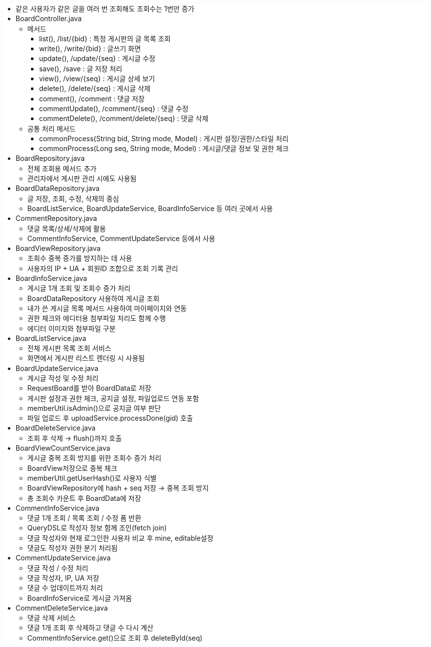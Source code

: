   - 같은 사용자가 같은 글을 여러 번 조회해도 조회수는 1번만 증가
- BoardController.java
  - 메서드
    - list(), /list/{bid} : 특정 게시판의 글 목록 조회
    - write(), /write/{bid} : 글쓰기 화면
    - update(), /update/{seq} : 게시글 수정
    - save(), /save : 글 저장 처리
    - view(), /view/{seq} : 게시글 상세 보기
    - delete(), /delete/{seq} : 게시글 삭제
    - comment(), /comment : 댓글 저장
    - commentUpdate(), /comment/{seq} : 댓글 수정
    - commentDelete(), /comment/delete/{seq} : 댓글 삭제
  - 공통 처리 메서드
    - commonProcess(String bid, String mode, Model) : 게시판 설정/권한/스타일 처리
    - commonProcess(Long seq, String mode, Model) : 게시글/댓글 정보 및 권한 체크
- BoardRepository.java
  - 전체 조회용 메서드 추가
  - 관리자에서 게시판 관리 시에도 사용됨
- BoardDataRepository.java
  - 글 저장, 조회, 수정, 삭제의 중심
  - BoardListService, BoardUpdateService, BoardInfoService 등 여러 곳에서 사용
- CommentRepository.java
  - 댓글 목록/상세/삭제에 활용
  - CommentInfoService, CommentUpdateService 등에서 사용
- BoardViewRepository.java
  - 조회수 중복 증가를 방지하는 데 사용
  - 사용자의 IP + UA + 회원ID 조합으로 조회 기록 관리
- BoardInfoService.java
  - 게시글 1개 조회 및 조회수 증가 처리
  - BoardDataRepository 사용하여 게시글 조회
  - 내가 쓴 게시글 목록 메서드 사용하여 마이페이지와 연동
  - 권한 체크와 에디터용 첨부파일 처리도 함께 수행
  - 에디터 이미지와 첨부파일 구분
- BoardListService.java
  - 전체 게시판 목록 조회 서비스
  - 화면에서 게시판 리스트 렌더링 시 사용됨
- BoardUpdateService.java
  - 게시글 작성 및 수정 처리
  - RequestBoard를 받아 BoardData로 저장
  - 게시판 설정과 권한 체크, 공지글 설정, 파일업로드 연동 포함
  - memberUtil.isAdmin()으로 공지글 여부 판단
  - 파일 업로드 후 uploadService.processDone(gid) 호출
- BoardDeleteService.java
  - 조회 후 삭제 → flush()까지 호출
- BoardViewCountService.java
  - 게시글 중복 조회 방지를 위한 조회수 증가 처리
  - BoardView저장으로 중복 체크
  - memberUtil.getUserHash()로 사용자 식별
  - BoardViewRepository에 hash + seq 저장 → 중복 조회 방지
  - 총 조회수 카운트 후 BoardData에 저장
- CommentInfoService.java
  - 댓글 1개 조회 / 목록 조회 / 수정 폼 반환
  - QueryDSL로 작성자 정보 함께 조인(fetch join)
  - 댓글 작성자와 현재 로그인한 사용자 비교 후 mine, editable설정
  - 댓글도 작성자 권한 분기 처리됨
- CommentUpdateService.java
  - 댓글 작성 / 수정 처리
  - 댓글 작성자, IP, UA 저장
  - 댓글 수 업데이트까지 처리
  - BoardInfoService로 게시글 가져옴
- CommentDeleteService.java
  - 댓글 삭제 서비스
  - 댓글 1개 조회 후 삭제하고 댓글 수 다시 계산
  - CommentInfoService.get()으로 조회 후 deleteById(seq)